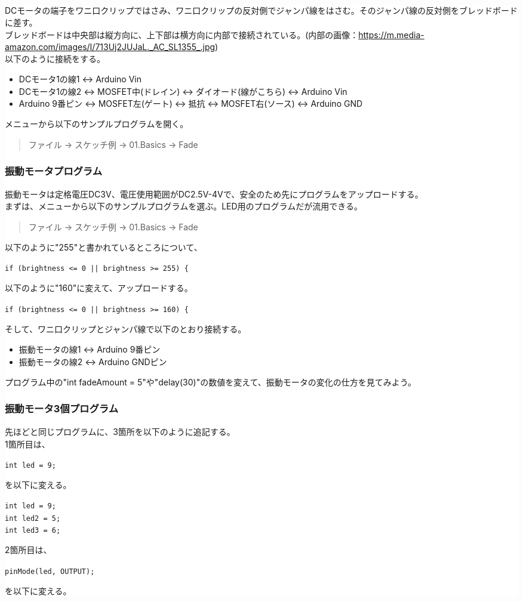DCモータの端子をワニ口クリップではさみ、ワニ口クリップの反対側でジャンパ線をはさむ。そのジャンパ線の反対側をブレッドボードに差す。  
ブレッドボードは中央部は縦方向に、上下部は横方向に内部で接続されている。(内部の画像：<https://m.media-amazon.com/images/I/713Uj2JUJaL._AC_SL1355_.jpg>)  
以下のように接続をする。
- DCモータ1の線1 <-> Arduino Vin
- DCモータ1の線2 <-> MOSFET中(ドレイン) <-> ダイオード(線がこちら) <-> Arduino Vin
- Arduino 9番ピン <-> MOSFET左(ゲート) <-> 抵抗 <-> MOSFET右(ソース) <-> Arduino GND

メニューから以下のサンプルプログラムを開く。
> ファイル -> スケッチ例 -> 01.Basics -> Fade

### 振動モータプログラム

振動モータは定格電圧DC3V、電圧使用範囲がDC2.5V-4Vで、安全のため先にプログラムをアップロードする。  
まずは、メニューから以下のサンプルプログラムを選ぶ。LED用のプログラムだが流用できる。
> ファイル -> スケッチ例 -> 01.Basics -> Fade

以下のように"255"と書かれているところについて、

```Arduino
if (brightness <= 0 || brightness >= 255) {
```

以下のように"160"に変えて、アップロードする。

```Arduino
if (brightness <= 0 || brightness >= 160) {
```

そして、ワニ口クリップとジャンパ線で以下のとおり接続する。

- 振動モータの線1 <-> Arduino 9番ピン
- 振動モータの線2 <-> Arduino GNDピン

プログラム中の"int fadeAmount = 5"や"delay(30)"の数値を変えて、振動モータの変化の仕方を見てみよう。

### 振動モータ3個プログラム

先ほどと同じプログラムに、3箇所を以下のように追記する。  
1箇所目は、

```Arduino
int led = 9;
```

を以下に変える。

```Arduino
int led = 9;
int led2 = 5;
int led3 = 6;
```

2箇所目は、

```Arduino
pinMode(led, OUTPUT);
```

を以下に変える。
